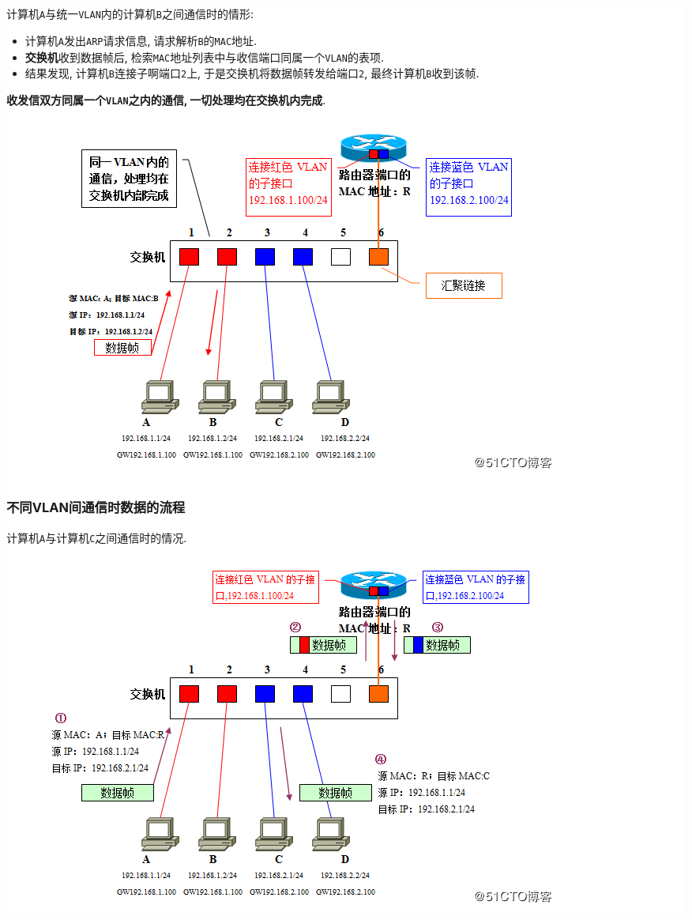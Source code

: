 计算机`A`与统一`VLAN`内的计算机`B`之间通信时的情形:

* 计算机`A`发出`ARP`请求信息, 请求解析`B`的`MAC`地址.
* **交换机**收到数据帧后, 检索`MAC`地址列表中与收信端口同属一个`VLAN`的表项.
* 结果发现, 计算机`B`连接子啊端口`2`上, 于是交换机将数据帧转发给端口`2`, 最终计算机`B`收到该帧.

**收发信双方同属一个`VLAN`之内的通信, 一切处理均在交换机内完成**.

![](./img/vlan_16.png)

### 不同VLAN间通信时数据的流程

计算机`A`与计算机`C`之间通信时的情况.

![](./img/vlan_17.png)
